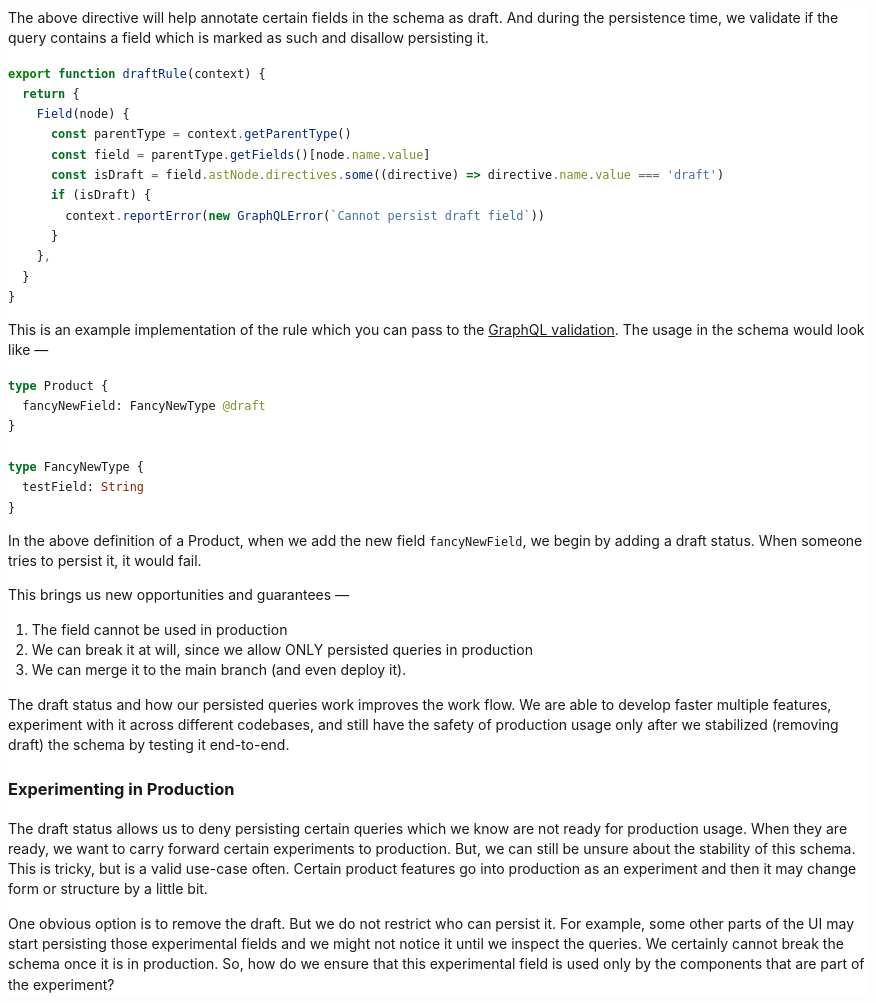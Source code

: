 The above directive will help annotate certain fields in the schema as draft. And during the persistence time, we validate if the query contains a field which is marked as such and disallow persisting it.

```js
export function draftRule(context) {
  return {
    Field(node) {
      const parentType = context.getParentType()
      const field = parentType.getFields()[node.name.value]
      const isDraft = field.astNode.directives.some((directive) => directive.name.value === 'draft')
      if (isDraft) {
        context.reportError(new GraphQLError(`Cannot persist draft field`))
      }
    },
  }
}
```

This is an example implementation of the rule which you can pass to the [GraphQL validation](https://graphql.org/learn/validation/). The usage in the schema would look like —

```graphql
type Product {
  fancyNewField: FancyNewType @draft
}

type FancyNewType {
  testField: String
}
```

In the above definition of a Product, when we add the new field `fancyNewField`, we begin by adding a draft status. When someone tries to persist it, it would fail.

This brings us new opportunities and guarantees —

1.  The field cannot be used in production
2.  We can break it at will, since we allow ONLY persisted queries in production
3.  We can merge it to the main branch (and even deploy it).

The draft status and how our persisted queries work improves the work flow. We are able to develop faster multiple features, experiment with it across different codebases, and still have the safety of production usage only after we stabilized (removing draft) the schema by testing it end-to-end.

### Experimenting in Production

The draft status allows us to deny persisting certain queries which we know are not ready for production usage. When they are ready, we want to carry forward certain experiments to production. But, we can still be unsure about the stability of this schema. This is tricky, but is a valid use-case often. Certain product features go into production as an experiment and then it may change form or structure by a little bit.

One obvious option is to remove the draft. But we do not restrict who can persist it. For example, some other parts of the UI may start persisting those experimental fields and we might not notice it until we inspect the queries. We certainly cannot break the schema once it is in production. So, how do we ensure that this experimental field is used only by the components that are part of the experiment?
